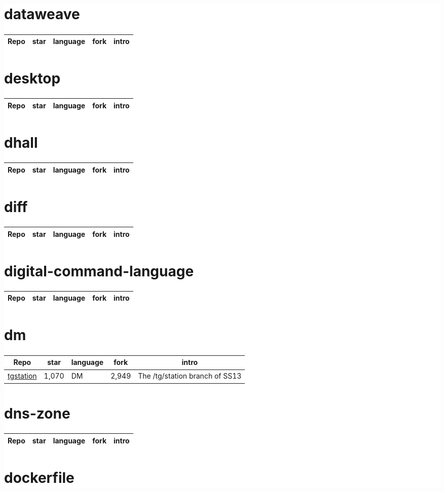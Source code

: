 
# dataweave

Repo|star|language|fork|intro
-|-|-|-|-



# desktop

Repo|star|language|fork|intro
-|-|-|-|-



# dhall

Repo|star|language|fork|intro
-|-|-|-|-



# diff

Repo|star|language|fork|intro
-|-|-|-|-



# digital-command-language

Repo|star|language|fork|intro
-|-|-|-|-



# dm

Repo|star|language|fork|intro
-|-|-|-|-
[tgstation](https://github.com/tgstation/tgstation)|1,070|DM|2,949|The /tg/station branch of SS13


# dns-zone

Repo|star|language|fork|intro
-|-|-|-|-



# dockerfile
